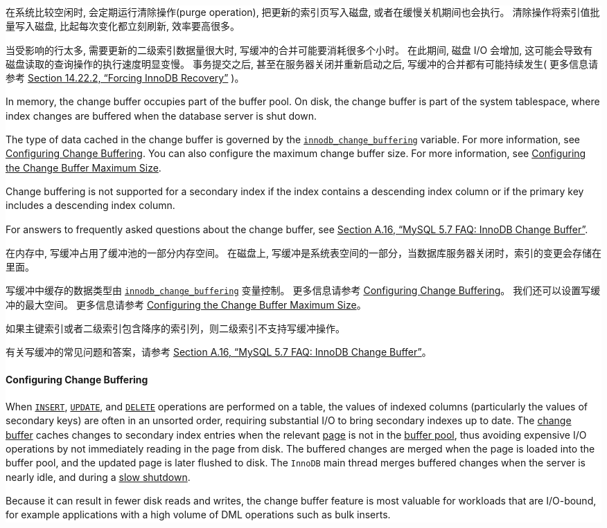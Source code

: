 在系统比较空闲时, 会定期运行清除操作(purge operation), 把更新的索引页写入磁盘, 或者在缓慢关机期间也会执行。 清除操作将索引值批量写入磁盘, 比起每次变化都立刻刷新, 效率要高很多。

当受影响的行太多, 需要更新的二级索引数据量很大时, 写缓冲的合并可能要消耗很多个小时。
在此期间, 磁盘 I/O 会增加, 这可能会导致有磁盘读取的查询操作的执行速度明显变慢。
事务提交之后, 甚至在服务器关闭并重新启动之后, 写缓冲的合并都有可能持续发生( 更多信息请参考 [Section 14.22.2, “Forcing InnoDB Recovery”](https://dev.mysql.com/doc/refman/5.7/en/forcing-innodb-recovery.html) )。


In memory, the change buffer occupies part of the buffer pool. On disk, the change buffer is part of the system tablespace, where index changes are buffered when the database server is shut down.

The type of data cached in the change buffer is governed by the [`innodb_change_buffering`](https://dev.mysql.com/doc/refman/5.7/en/innodb-parameters.html#sysvar_innodb_change_buffering) variable. For more information, see [Configuring Change Buffering](#innodb-change-buffer-configuration). You can also configure the maximum change buffer size. For more information, see [Configuring the Change Buffer Maximum Size](#innodb-change-buffer-maximum-size).

Change buffering is not supported for a secondary index if the index contains a descending index column or if the primary key includes a descending index column.

For answers to frequently asked questions about the change buffer, see [Section A.16, “MySQL 5.7 FAQ: InnoDB Change Buffer”](https://dev.mysql.com/doc/refman/5.7/en/faqs-innodb-change-buffer.html).


在内存中, 写缓冲占用了缓冲池的一部分内存空间。
在磁盘上, 写缓冲是系统表空间的一部分，当数据库服务器关闭时，索引的变更会存储在里面。

写缓冲中缓存的数据类型由 [`innodb_change_buffering`](https://dev.mysql.com/doc/refman/5.7/en/innodb-parameters.html#sysvar_innodb_change_buffering) 变量控制。 更多信息请参考 [Configuring Change Buffering](#innodb-change-buffer-configuration)。
我们还可以设置写缓冲的最大空间。 更多信息请参考 [Configuring the Change Buffer Maximum Size](#innodb-change-buffer-maximum-size)。

如果主键索引或者二级索引包含降序的索引列，则二级索引不支持写缓冲操作。

有关写缓冲的常见问题和答案，请参考 [Section A.16, “MySQL 5.7 FAQ: InnoDB Change Buffer”](https://dev.mysql.com/doc/refman/5.7/en/faqs-innodb-change-buffer.html)。


#### Configuring Change Buffering


When [`INSERT`](https://dev.mysql.com/doc/refman/5.7/en/insert.html), [`UPDATE`](https://dev.mysql.com/doc/refman/5.7/en/update.html), and [`DELETE`](https://dev.mysql.com/doc/refman/5.7/en/delete.html) operations are performed on a table, the values of indexed columns (particularly the values of secondary keys) are often in an unsorted order, requiring substantial I/O to bring secondary indexes up to date. The [change buffer](https://dev.mysql.com/doc/refman/5.7/en/glossary.html#glos_change_buffer) caches changes to secondary index entries when the relevant [page](https://dev.mysql.com/doc/refman/5.7/en/glossary.html#glos_page) is not in the [buffer pool](https://dev.mysql.com/doc/refman/5.7/en/glossary.html#glos_buffer_pool), thus avoiding expensive I/O operations by not immediately reading in the page from disk. The buffered changes are merged when the page is loaded into the buffer pool, and the updated page is later flushed to disk. The `InnoDB` main thread merges buffered changes when the server is nearly idle, and during a [slow shutdown](https://dev.mysql.com/doc/refman/5.7/en/glossary.html#glos_slow_shutdown).

Because it can result in fewer disk reads and writes, the change buffer feature is most valuable for workloads that are I/O-bound, for example applications with a high volume of DML operations such as bulk inserts.
